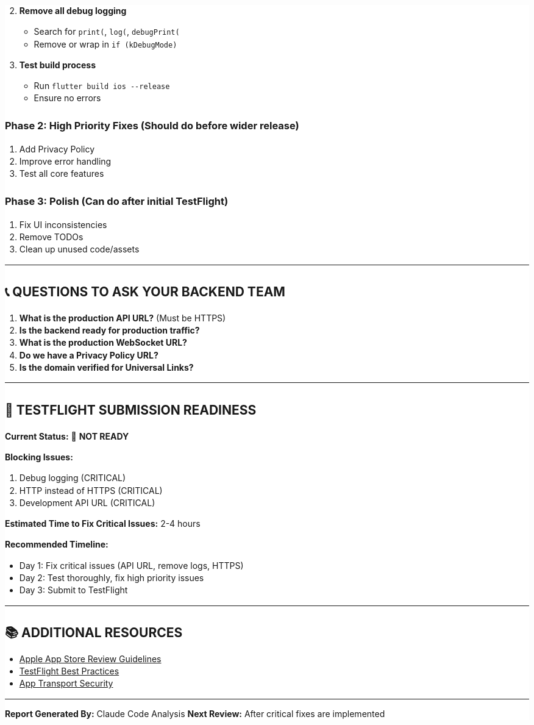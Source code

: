 2. **Remove all debug logging**
   - Search for `print(`, `log(`, `debugPrint(`
   - Remove or wrap in `if (kDebugMode)`

3. **Test build process**
   - Run `flutter build ios --release`
   - Ensure no errors

### Phase 2: High Priority Fixes (Should do before wider release)
1. Add Privacy Policy
2. Improve error handling
3. Test all core features

### Phase 3: Polish (Can do after initial TestFlight)
1. Fix UI inconsistencies
2. Remove TODOs
3. Clean up unused code/assets

---

## 📞 QUESTIONS TO ASK YOUR BACKEND TEAM

1. **What is the production API URL?** (Must be HTTPS)
2. **Is the backend ready for production traffic?**
3. **What is the production WebSocket URL?**
4. **Do we have a Privacy Policy URL?**
5. **Is the domain verified for Universal Links?**

---

## 🎯 TESTFLIGHT SUBMISSION READINESS

**Current Status:** 🔴 **NOT READY**

**Blocking Issues:**
1. Debug logging (CRITICAL)
2. HTTP instead of HTTPS (CRITICAL)
3. Development API URL (CRITICAL)

**Estimated Time to Fix Critical Issues:** 2-4 hours

**Recommended Timeline:**
- Day 1: Fix critical issues (API URL, remove logs, HTTPS)
- Day 2: Test thoroughly, fix high priority issues
- Day 3: Submit to TestFlight

---

## 📚 ADDITIONAL RESOURCES

- [Apple App Store Review Guidelines](https://developer.apple.com/app-store/review/guidelines/)
- [TestFlight Best Practices](https://developer.apple.com/testflight/)
- [App Transport Security](https://developer.apple.com/documentation/security/preventing_insecure_network_connections)

---

**Report Generated By:** Claude Code Analysis
**Next Review:** After critical fixes are implemented
